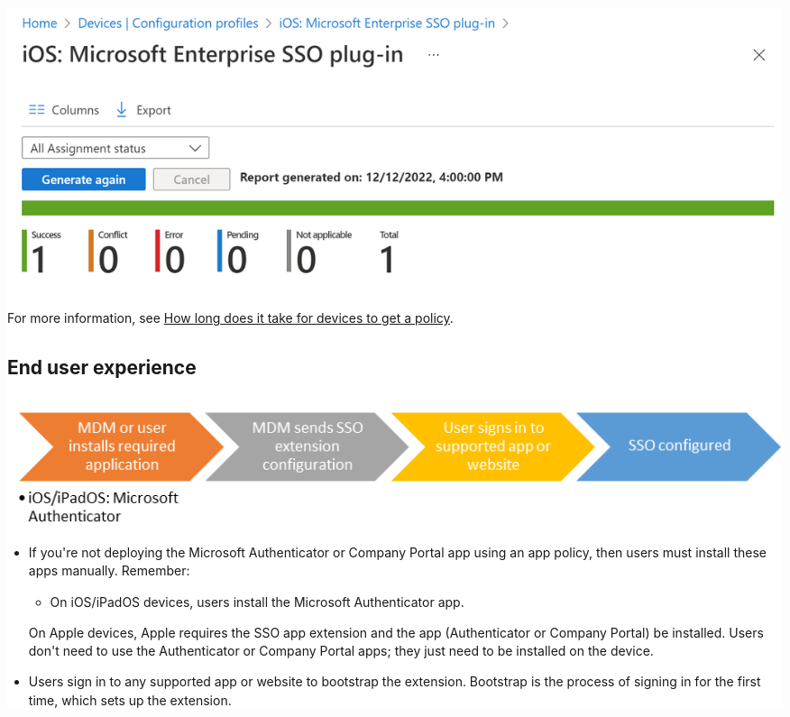 <img src="iOS-4.png" alt="Assignement Status Report" title="Assignement Status Report" />

For more information, see [How long does it take for devices to get a policy](device-profile-troubleshoot.md#how-long-does-it-take-for-devices-to-get-a-policy-profile-or-app-after-they-are-assigned).


## End user experience

<img src="flow-chart-end-user-iOSiPadOS.png" alt="End user flow chart when installing SSO app app extension on iOS/iPadOS devices in Microsoft Intune." title="flow chart end user iOSiPadOS">

- If you're not deploying the Microsoft Authenticator or Company Portal app using an app policy, then users must install these apps manually. Remember:
  - On iOS/iPadOS devices, users install the Microsoft Authenticator app.
  
  On Apple devices, Apple requires the SSO app extension and the app (Authenticator or Company Portal) be installed. Users don't need to use the Authenticator or Company Portal apps; they just need to be installed on the device.

- Users sign in to any supported app or website to bootstrap the extension. Bootstrap is the process of signing in for the first time, which sets up the extension.  

